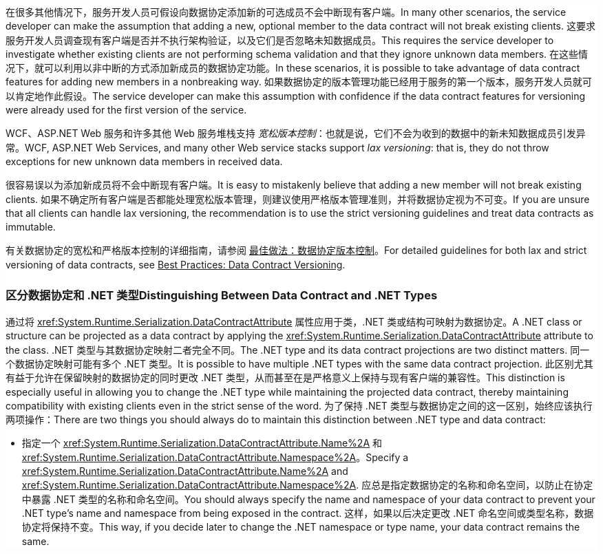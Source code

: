  <span data-ttu-id="1618f-142">在很多其他情况下，服务开发人员可假设向数据协定添加新的可选成员不会中断现有客户端。</span><span class="sxs-lookup"><span data-stu-id="1618f-142">In many other scenarios, the service developer can make the assumption that adding a new, optional member to the data contract will not break existing clients.</span></span> <span data-ttu-id="1618f-143">这要求服务开发人员调查现有客户端是否并不执行架构验证，以及它们是否忽略未知数据成员。</span><span class="sxs-lookup"><span data-stu-id="1618f-143">This requires the service developer to investigate whether existing clients are not performing schema validation and that they ignore unknown data members.</span></span> <span data-ttu-id="1618f-144">在这些情况下，就可以利用以非中断的方式添加新成员的数据协定功能。</span><span class="sxs-lookup"><span data-stu-id="1618f-144">In these scenarios, it is possible to take advantage of data contract features for adding new members in a nonbreaking way.</span></span> <span data-ttu-id="1618f-145">如果数据协定的版本管理功能已经用于服务的第一个版本，服务开发人员就可以肯定地作此假设。</span><span class="sxs-lookup"><span data-stu-id="1618f-145">The service developer can make this assumption with confidence if the data contract features for versioning were already used for the first version of the service.</span></span>  
  
 <span data-ttu-id="1618f-146">WCF、ASP.NET Web 服务和许多其他 Web 服务堆栈支持 *宽松版本控制*：也就是说，它们不会为收到的数据中的新未知数据成员引发异常。</span><span class="sxs-lookup"><span data-stu-id="1618f-146">WCF, ASP.NET Web Services, and many other Web service stacks support *lax versioning*: that is, they do not throw exceptions for new unknown data members in received data.</span></span>  
  
 <span data-ttu-id="1618f-147">很容易误以为添加新成员将不会中断现有客户端。</span><span class="sxs-lookup"><span data-stu-id="1618f-147">It is easy to mistakenly believe that adding a new member will not break existing clients.</span></span> <span data-ttu-id="1618f-148">如果不确定所有客户端是否都能处理宽松版本管理，则建议使用严格版本管理准则，并将数据协定视为不可变。</span><span class="sxs-lookup"><span data-stu-id="1618f-148">If you are unsure that all clients can handle lax versioning, the recommendation is to use the strict versioning guidelines and treat data contracts as immutable.</span></span>  
  
 <span data-ttu-id="1618f-149">有关数据协定的宽松和严格版本控制的详细指南，请参阅 [最佳做法：数据协定版本控制](best-practices-data-contract-versioning.md)。</span><span class="sxs-lookup"><span data-stu-id="1618f-149">For detailed guidelines for both lax and strict versioning of data contracts, see [Best Practices: Data Contract Versioning](best-practices-data-contract-versioning.md).</span></span>  
  
### <a name="distinguishing-between-data-contract-and-net-types"></a><span data-ttu-id="1618f-150">区分数据协定和 .NET 类型</span><span class="sxs-lookup"><span data-stu-id="1618f-150">Distinguishing Between Data Contract and .NET Types</span></span>  

 <span data-ttu-id="1618f-151">通过将 <xref:System.Runtime.Serialization.DataContractAttribute> 属性应用于类，.NET 类或结构可映射为数据协定。</span><span class="sxs-lookup"><span data-stu-id="1618f-151">A .NET class or structure can be projected as a data contract by applying the <xref:System.Runtime.Serialization.DataContractAttribute> attribute to the class.</span></span> <span data-ttu-id="1618f-152">.NET 类型与其数据协定映射二者完全不同。</span><span class="sxs-lookup"><span data-stu-id="1618f-152">The .NET type and its data contract projections are two distinct matters.</span></span> <span data-ttu-id="1618f-153">同一个数据协定映射可能有多个 .NET 类型。</span><span class="sxs-lookup"><span data-stu-id="1618f-153">It is possible to have multiple .NET types with the same data contract projection.</span></span> <span data-ttu-id="1618f-154">此区别尤其有益于允许在保留映射的数据协定的同时更改 .NET 类型，从而甚至在是严格意义上保持与现有客户端的兼容性。</span><span class="sxs-lookup"><span data-stu-id="1618f-154">This distinction is especially useful in allowing you to change the .NET type while maintaining the projected data contract, thereby maintaining compatibility with existing clients even in the strict sense of the word.</span></span> <span data-ttu-id="1618f-155">为了保持 .NET 类型与数据协定之间的这一区别，始终应该执行两项操作：</span><span class="sxs-lookup"><span data-stu-id="1618f-155">There are two things you should always do to maintain this distinction between .NET type and data contract:</span></span>  
  
- <span data-ttu-id="1618f-156">指定一个 <xref:System.Runtime.Serialization.DataContractAttribute.Name%2A> 和 <xref:System.Runtime.Serialization.DataContractAttribute.Namespace%2A>。</span><span class="sxs-lookup"><span data-stu-id="1618f-156">Specify a <xref:System.Runtime.Serialization.DataContractAttribute.Name%2A> and <xref:System.Runtime.Serialization.DataContractAttribute.Namespace%2A>.</span></span> <span data-ttu-id="1618f-157">应总是指定数据协定的名称和命名空间，以防止在协定中暴露 .NET 类型的名称和命名空间。</span><span class="sxs-lookup"><span data-stu-id="1618f-157">You should always specify the name and namespace of your data contract to prevent your .NET type’s name and namespace from being exposed in the contract.</span></span> <span data-ttu-id="1618f-158">这样，如果以后决定更改 .NET 命名空间或类型名称，数据协定将保持不变。</span><span class="sxs-lookup"><span data-stu-id="1618f-158">This way, if you decide later to change the .NET namespace or type name, your data contract remains the same.</span></span>  
  